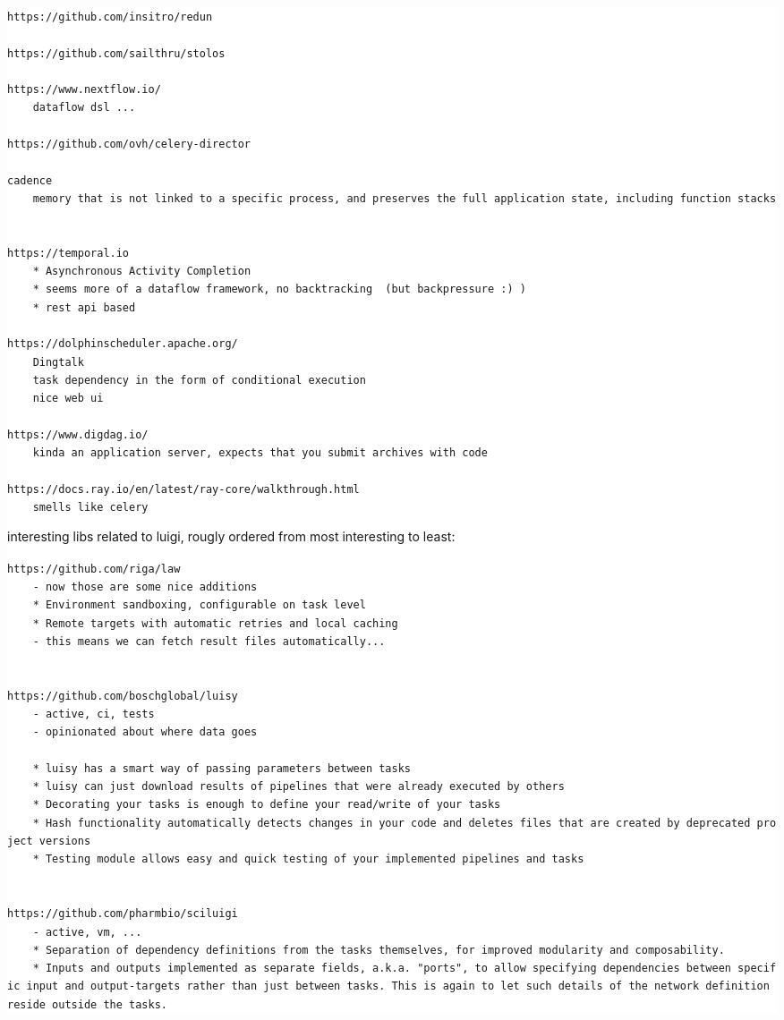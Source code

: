 	https://github.com/insitro/redun
	
	https://github.com/sailthru/stolos
	
	https://www.nextflow.io/
		dataflow dsl ...

	https://github.com/ovh/celery-director

    cadence
        memory that is not linked to a specific process, and preserves the full application state, including function stacks

	
	https://temporal.io
		* Asynchronous Activity Completion
        * seems more of a dataflow framework, no backtracking  (but backpressure :) )
        * rest api based

    https://dolphinscheduler.apache.org/
        Dingtalk
        task dependency in the form of conditional execution
        nice web ui

    https://www.digdag.io/
        kinda an application server, expects that you submit archives with code

    https://docs.ray.io/en/latest/ray-core/walkthrough.html
        smells like celery

interesting libs related to luigi, rougly ordered from most interesting to least:
	

    https://github.com/riga/law
        - now those are some nice additions
        * Environment sandboxing, configurable on task level 
        * Remote targets with automatic retries and local caching
        - this means we can fetch result files automatically...


	https://github.com/boschglobal/luisy
		- active, ci, tests 
        - opinionated about where data goes

		* luisy has a smart way of passing parameters between tasks
		* luisy can just download results of pipelines that were already executed by others
		* Decorating your tasks is enough to define your read/write of your tasks
		* Hash functionality automatically detects changes in your code and deletes files that are created by deprecated project versions
		* Testing module allows easy and quick testing of your implemented pipelines and tasks


	https://github.com/pharmbio/sciluigi
		- active, vm, ...
		* Separation of dependency definitions from the tasks themselves, for improved modularity and composability.
		* Inputs and outputs implemented as separate fields, a.k.a. "ports", to allow specifying dependencies between specific input and output-targets rather than just between tasks. This is again to let such details of the network definition reside outside the tasks.
	